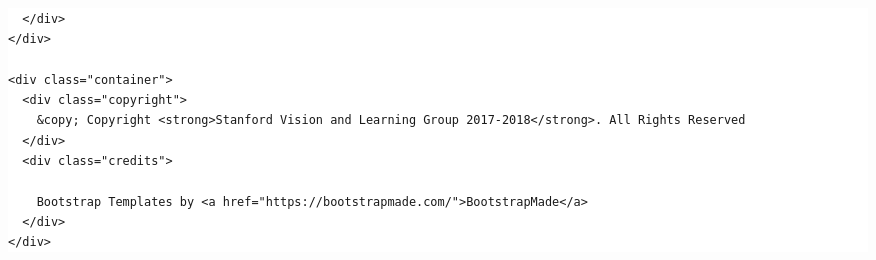   
  
  <footer id="footer">
    <div class="footer-top">
      <div class="container">

      </div>
    </div>

    <div class="container">
      <div class="copyright">
        &copy; Copyright <strong>Stanford Vision and Learning Group 2017-2018</strong>. All Rights Reserved
      </div>
      <div class="credits">

        Bootstrap Templates by <a href="https://bootstrapmade.com/">BootstrapMade</a>
      </div>
    </div>
  </footer>

  <a href="#" class="back-to-top"><i class="fa fa-chevron-up"></i></a>


  
  <script src="public/lib/jquery/jquery.min.js"></script>
  <script src="public/lib/jquery/jquery-migrate.min.js"></script>
  <script src="public/lib/bootstrap/js/bootstrap.bundle.min.js"></script>
  <script src="public/lib/easing/easing.min.js"></script>
  <script src="public/lib/wow/wow.min.js"></script>
  <script src="public/https://maps.googleapis.com/maps/api/js?key=AIzaSyD8HeI8o-c1NppZA-92oYlXakhDPYR7XMY"></script>

  <script src="public/lib/waypoints/waypoints.min.js"></script>
  <script src="public/lib/counterup/counterup.min.js"></script>
  <script src="public/lib/superfish/hoverIntent.js"></script>
  <script src="public/lib/superfish/superfish.min.js"></script>

  
  <script src="public/contactform/contactform.js"></script>

  
  <script src="public/js/main.js"></script>


</body>
</html>
